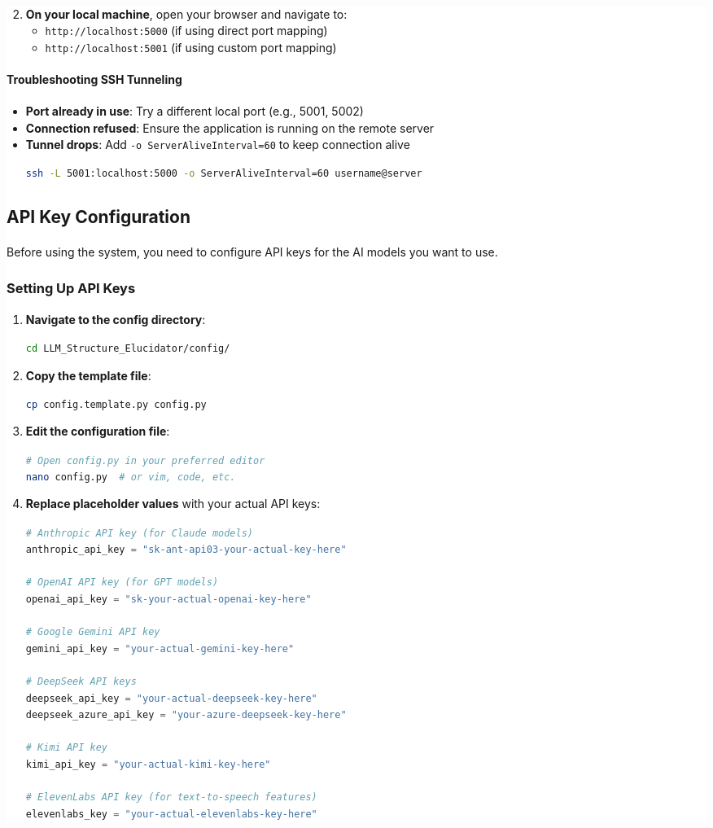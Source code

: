2. **On your local machine**, open your browser and navigate to:
   - `http://localhost:5000` (if using direct port mapping)
   - `http://localhost:5001` (if using custom port mapping)

#### Troubleshooting SSH Tunneling

- **Port already in use**: Try a different local port (e.g., 5001, 5002)
- **Connection refused**: Ensure the application is running on the remote server
- **Tunnel drops**: Add `-o ServerAliveInterval=60` to keep connection alive
  ```bash
  ssh -L 5001:localhost:5000 -o ServerAliveInterval=60 username@server
  ```

## API Key Configuration

Before using the system, you need to configure API keys for the AI models you want to use.

### Setting Up API Keys

1. **Navigate to the config directory**:
   ```bash
   cd LLM_Structure_Elucidator/config/
   ```

2. **Copy the template file**:
   ```bash
   cp config.template.py config.py
   ```

3. **Edit the configuration file**:
   ```bash
   # Open config.py in your preferred editor
   nano config.py  # or vim, code, etc.
   ```

4. **Replace placeholder values** with your actual API keys:
   ```python
   # Anthropic API key (for Claude models)
   anthropic_api_key = "sk-ant-api03-your-actual-key-here"
   
   # OpenAI API key (for GPT models)
   openai_api_key = "sk-your-actual-openai-key-here"
   
   # Google Gemini API key
   gemini_api_key = "your-actual-gemini-key-here"
   
   # DeepSeek API keys
   deepseek_api_key = "your-actual-deepseek-key-here"
   deepseek_azure_api_key = "your-azure-deepseek-key-here"
   
   # Kimi API key
   kimi_api_key = "your-actual-kimi-key-here"
   
   # ElevenLabs API key (for text-to-speech features)
   elevenlabs_key = "your-actual-elevenlabs-key-here"
   ```
